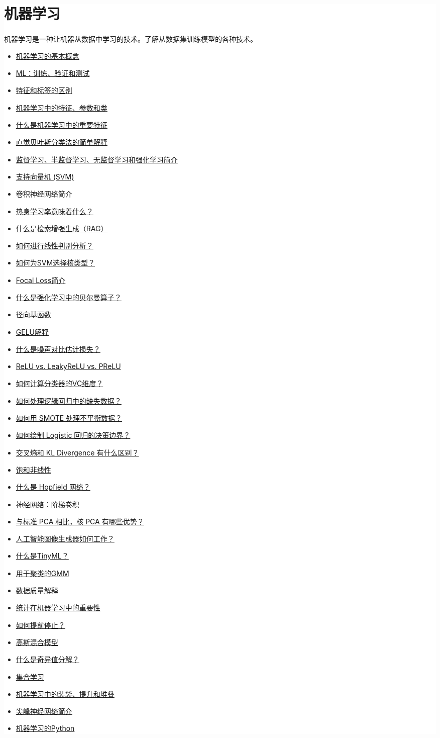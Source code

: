 # 机器学习

机器学习是一种让机器从数据中学习的技术。了解从数据集训练模型的各种技术。

- [机器学习的基本概念](./ml-fundamentals_zh.md)
- [ML：训练、验证和测试](./ml-train-validate-test_zh.md)

- [特征和标签的区别](./feature-vs-label_zh.md)
- [机器学习中的特征、参数和类](./features-parameters-classes-ml_zh.md)
- [什么是机器学习中的重要特征](./ml-feature-importance-zh.md)

- [直觉贝叶斯分类法的简单解释](../../core-concepts/math-logic/naive-bayes-classification_zh.md)

- [监督学习、半监督学习、无监督学习和强化学习简介](./machine-learning-intro-zh.md)

- [支持向量机 (SVM)](ml-support-vector-machines-zh.md)
- 卷积神经网络简介
- [热身学习率意味着什么？](ml-lr-warm-up-zh.md)
- [什么是检索增强生成（RAG）](retrieval-augmented-generation-zh.md)
- [如何进行线性判别分析？](lda-zh.md)
- [如何为SVM选择核类型？](svm-choose-kernel-zh.md)
- [Focal Loss简介](focal-loss-zh.md)
- [什么是强化学习中的贝尔曼算子？](bellman-operator-reinforcement-learning-zh.md)
- [径向基函数](rbf-neural-networks-zh.md)
- [GELU解释](./deep-learning/gelu-activation-function-zh.md)
- [什么是噪声对比估计损失？](./deep-learning/noise-contrastive-estimation-loss-zh.md)
- [ReLU vs. LeakyReLU vs. PReLU](./deep-learning/relu-vs-leakyrelu-vs-prelu-zh.md)
- [如何计算分类器的VC维度？](vapnik-chervonenkis-dimension-computation-zh.md)
- [如何处理逻辑回归中的缺失数据？](logistic-regression-missing-data-zh.md)
- [如何用 SMOTE 处理不平衡数据？](synthetic-minority-oversampling-technique-zh.md)
- [如何绘制 Logistic 回归的决策边界？](draw-logistic-regression-decision-boundary-zh.md)
- [交叉熵和 KL Divergence 有什么区别？](cross-entropy-vs-kullback-leibler-divergence-zh.md)
- [饱和非线性](./deep-learning/saturating-non-linearities-zh.md)
- [什么是 Hopfield 网络？](hopfield-network-zh.md)
- [神经网络：阶梯卷积](neural-nets-strided-convolutions-zh.md)
- [与标准 PCA 相比，核 PCA 有哪些优势？](kernel-principal-component-analysis-zh.md)
- [人工智能图像生成器如何工作？](./deep-learning/ai-image-generation-gans-dalle-zh.md)
- [什么是TinyML？](tinyml-zh.md)
- [用于聚类的GMM](gaussian-mixture-models-clustering-zh.md)

- [数据质量解释](../data-science/data-quality-zh.md)

- [统计在机器学习中的重要性](ml-statistics-significance-zh.md)

- [如何提前停止？](early-stopping-regularization-zh.md)
- [高斯混合模型](gaussian-mixture-models-zh.md)

- [什么是奇异值分解？](svd-matrices-zh.md)

- [集合学习](ensemble-learning_zh.md)
- [机器学习中的装袋、提升和堆叠](bagging-boosting-stacking-ml-ensemble-models-zh.md)

- [尖峰神经网络简介](spiking-neural-networks-zh.md)

- [机器学习的Python](python-ml-programming-zh.md)
